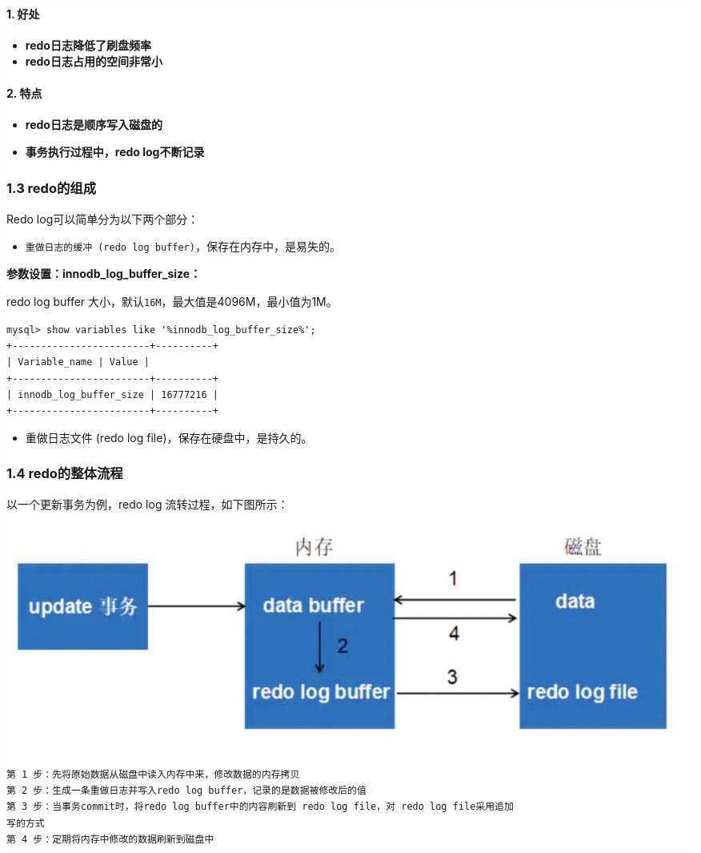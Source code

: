 #### 1. 好处

- **redo日志降低了刷盘频率**
- **redo日志占用的空间非常小**

#### 2. 特点

- **redo日志是顺序写入磁盘的**

- **事务执行过程中，redo log不断记录**

### 1.3 redo的组成

Redo log可以简单分为以下两个部分：

- `重做日志的缓冲 (redo log buffer)`，保存在内存中，是易失的。

**参数设置：innodb_log_buffer_size：**

redo log buffer 大小，默认`16M`，最大值是4096M，最小值为1M。

```mysql
mysql> show variables like '%innodb_log_buffer_size%';
+------------------------+----------+
| Variable_name | Value |
+------------------------+----------+
| innodb_log_buffer_size | 16777216 |
+------------------------+----------+
```

- 重做日志文件 (redo log file)，保存在硬盘中，是持久的。

### 1.4 redo的整体流程

以一个更新事务为例，redo log 流转过程，如下图所示：

![image-20220210175552390](images/image-20220210175552390.png)

```
第 1 步：先将原始数据从磁盘中读入内存中来，修改数据的内存拷贝
第 2 步：生成一条重做日志并写入redo log buffer，记录的是数据被修改后的值
第 3 步：当事务commit时，将redo log buffer中的内容刷新到 redo log file，对 redo log file采用追加
写的方式
第 4 步：定期将内存中修改的数据刷新到磁盘中
```
